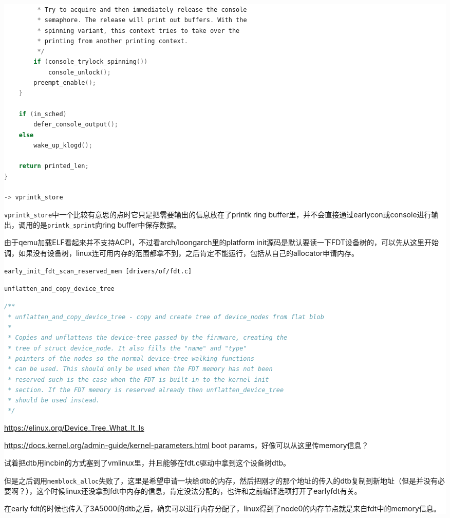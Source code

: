```c
		 * Try to acquire and then immediately release the console
		 * semaphore. The release will print out buffers. With the
		 * spinning variant, this context tries to take over the
		 * printing from another printing context.
		 */
		if (console_trylock_spinning())
			console_unlock();
		preempt_enable();
	}

	if (in_sched)
		defer_console_output();
	else
		wake_up_klogd();

	return printed_len;
}

-> vprintk_store
```

`vprintk_store`中一个比较有意思的点时它只是把需要输出的信息放在了printk ring buffer里，并不会直接通过earlycon或console进行输出，调用的是`printk_sprint`向ring buffer中保存数据。

由于qemu加载ELF看起来并不支持ACPI，不过看arch/loongarch里的platform init源码是默认要读一下FDT设备树的，可以先从这里开始调，如果没有设备树，linux连可用内存的范围都拿不到，之后肯定不能运行，包括从自己的allocator申请内存。

`early_init_fdt_scan_reserved_mem [drivers/of/fdt.c]`

`unflatten_and_copy_device_tree`

```c
/**
 * unflatten_and_copy_device_tree - copy and create tree of device_nodes from flat blob
 *
 * Copies and unflattens the device-tree passed by the firmware, creating the
 * tree of struct device_node. It also fills the "name" and "type"
 * pointers of the nodes so the normal device-tree walking functions
 * can be used. This should only be used when the FDT memory has not been
 * reserved such is the case when the FDT is built-in to the kernel init
 * section. If the FDT memory is reserved already then unflatten_device_tree
 * should be used instead.
 */
```

https://elinux.org/Device_Tree_What_It_Is

https://docs.kernel.org/admin-guide/kernel-parameters.html boot params，好像可以从这里传memory信息？

试着把dtb用incbin的方式塞到了vmlinux里，并且能够在fdt.c驱动中拿到这个设备树dtb。

但是之后调用`memblock_alloc`失败了，这里是希望申请一块给dtb的内存，然后把刚才的那个地址的传入的dtb复制到新地址（但是并没有必要啊？），这个时候linux还没拿到fdt中内存的信息，肯定没法分配的，也许和之前编译选项打开了earlyfdt有关。

在early fdt的时候也传入了3A5000的dtb之后，确实可以进行内存分配了，linux得到了node0的内存节点就是来自fdt中的memory信息。
